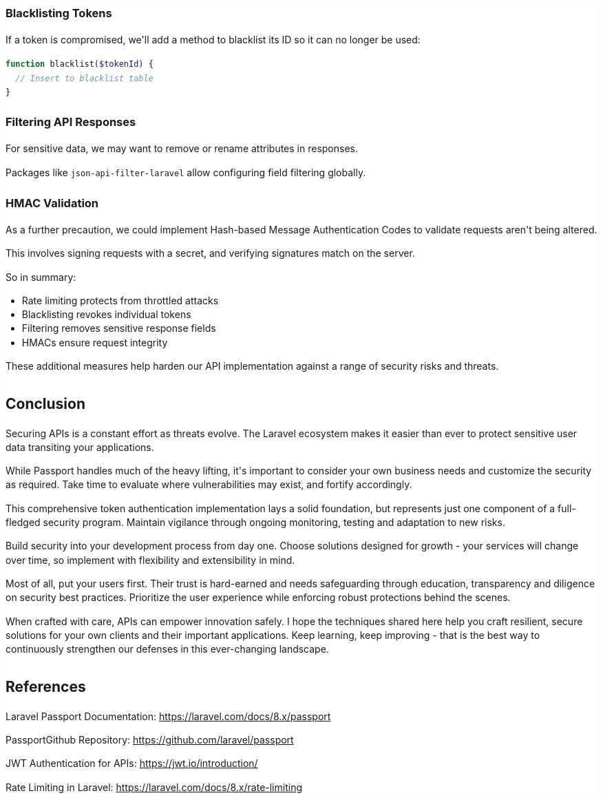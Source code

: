 ### Blacklisting Tokens

If a token is compromised, we'll add a method to blacklist its ID so it can no longer be used:

```php
function blacklist($tokenId) {
  // Insert to blacklist table
}
```

### Filtering API Responses 

For sensitive data, we may want to remove or rename attributes in responses.

Packages like `json-api-filter-laravel` allow configuring field filtering globally.

### HMAC Validation 

As a further precaution, we could implement Hash-based Message Authentication Codes to validate requests aren't being altered.

This involves signing requests with a secret, and verifying signatures match on the server.

So in summary:

- Rate limiting protects from throttled attacks
- Blacklisting revokes individual tokens  
- Filtering removes sensitive response fields
- HMACs ensure request integrity

These additional measures help harden our API implementation against a range of security risks and threats.


## Conclusion
Securing APIs is a constant effort as threats evolve. The Laravel ecosystem makes it easier than ever to protect sensitive user data transiting your applications.

While Passport handles much of the heavy lifting, it's important to consider your own business needs and customize the security as required. Take time to evaluate where vulnerabilities may exist, and fortify accordingly.

This comprehensive token authentication implementation lays a solid foundation, but represents just one component of a full-fledged security program. Maintain vigilance through ongoing monitoring, testing and adaptation to new risks.

Build security into your development process from day one. Choose solutions designed for growth - your services will change over time, so implement with flexibility and extensibility in mind.

Most of all, put your users first. Their trust is hard-earned and needs safeguarding through education, transparency and diligence on security best practices. Prioritize the user experience while enforcing robust protections behind the scenes.

When crafted with care, APIs can empower innovation safely. I hope the techniques shared here help you craft resilient, secure solutions for your own clients and their important applications. Keep learning, keep improving - that is the best way to continuously strengthen our defenses in this ever-changing landscape.

## References

Laravel Passport Documentation: https://laravel.com/docs/8.x/passport

PassportGithub Repository: https://github.com/laravel/passport

JWT Authentication for APIs: https://jwt.io/introduction/

Rate Limiting in Laravel: https://laravel.com/docs/8.x/rate-limiting

